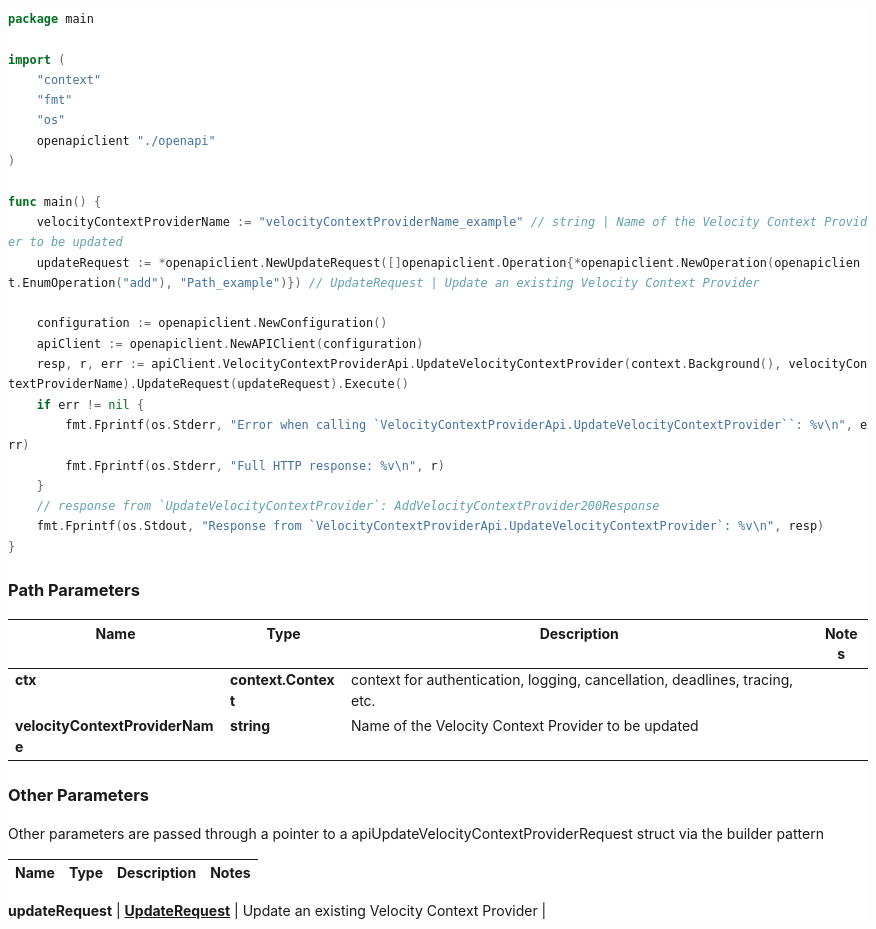 ```go
package main

import (
    "context"
    "fmt"
    "os"
    openapiclient "./openapi"
)

func main() {
    velocityContextProviderName := "velocityContextProviderName_example" // string | Name of the Velocity Context Provider to be updated
    updateRequest := *openapiclient.NewUpdateRequest([]openapiclient.Operation{*openapiclient.NewOperation(openapiclient.EnumOperation("add"), "Path_example")}) // UpdateRequest | Update an existing Velocity Context Provider

    configuration := openapiclient.NewConfiguration()
    apiClient := openapiclient.NewAPIClient(configuration)
    resp, r, err := apiClient.VelocityContextProviderApi.UpdateVelocityContextProvider(context.Background(), velocityContextProviderName).UpdateRequest(updateRequest).Execute()
    if err != nil {
        fmt.Fprintf(os.Stderr, "Error when calling `VelocityContextProviderApi.UpdateVelocityContextProvider``: %v\n", err)
        fmt.Fprintf(os.Stderr, "Full HTTP response: %v\n", r)
    }
    // response from `UpdateVelocityContextProvider`: AddVelocityContextProvider200Response
    fmt.Fprintf(os.Stdout, "Response from `VelocityContextProviderApi.UpdateVelocityContextProvider`: %v\n", resp)
}
```

### Path Parameters


Name | Type | Description  | Notes
------------- | ------------- | ------------- | -------------
**ctx** | **context.Context** | context for authentication, logging, cancellation, deadlines, tracing, etc.
**velocityContextProviderName** | **string** | Name of the Velocity Context Provider to be updated | 

### Other Parameters

Other parameters are passed through a pointer to a apiUpdateVelocityContextProviderRequest struct via the builder pattern


Name | Type | Description  | Notes
------------- | ------------- | ------------- | -------------

 **updateRequest** | [**UpdateRequest**](UpdateRequest.md) | Update an existing Velocity Context Provider | 
